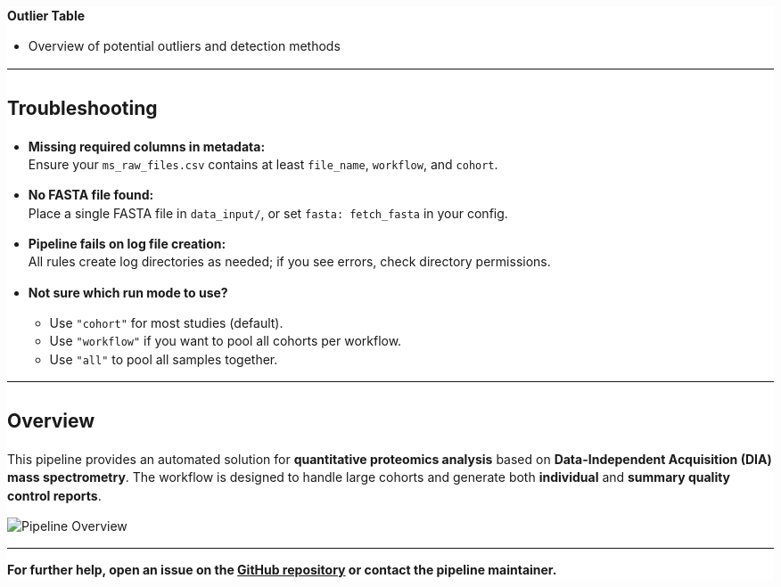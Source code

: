 **Outlier Table**
   - Overview of potential outliers and detection methods

---

## Troubleshooting

- **Missing required columns in metadata:**  
  Ensure your `ms_raw_files.csv` contains at least `file_name`, `workflow`, and `cohort`.

- **No FASTA file found:**  
  Place a single FASTA file in `data_input/`, or set `fasta: fetch_fasta` in your config.

- **Pipeline fails on log file creation:**  
  All rules create log directories as needed; if you see errors, check directory permissions.

- **Not sure which run mode to use?**  
  - Use `"cohort"` for most studies (default).
  - Use `"workflow"` if you want to pool all cohorts per workflow.
  - Use `"all"` to pool all samples together.

---

## Overview

This pipeline provides an automated solution for **quantitative proteomics analysis** based on **Data-Independent Acquisition (DIA) mass spectrometry**. The workflow is designed to handle large cohorts and generate both **individual** and **summary quality control reports**.

<img width="848" alt="Pipeline Overview" src="https://github.com/user-attachments/assets/b0bc5efe-4f48-4738-87e5-2d450beba3fe" />

---

**For further help, open an issue on the [GitHub repository](https://github.com/nigelkurgan/snakepro/issues) or contact the pipeline maintainer.**